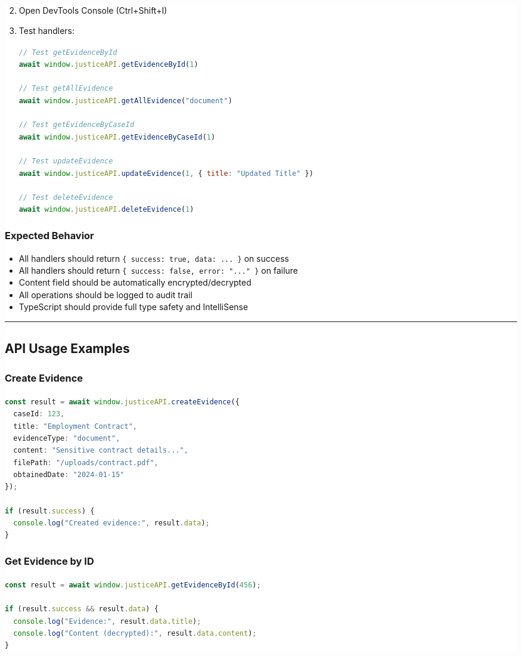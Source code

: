 2. Open DevTools Console (Ctrl+Shift+I)

3. Test handlers:
   ```javascript
   // Test getEvidenceById
   await window.justiceAPI.getEvidenceById(1)

   // Test getAllEvidence
   await window.justiceAPI.getAllEvidence("document")

   // Test getEvidenceByCaseId
   await window.justiceAPI.getEvidenceByCaseId(1)

   // Test updateEvidence
   await window.justiceAPI.updateEvidence(1, { title: "Updated Title" })

   // Test deleteEvidence
   await window.justiceAPI.deleteEvidence(1)
   ```

### Expected Behavior
- All handlers should return `{ success: true, data: ... }` on success
- All handlers should return `{ success: false, error: "..." }` on failure
- Content field should be automatically encrypted/decrypted
- All operations should be logged to audit trail
- TypeScript should provide full type safety and IntelliSense

---

## API Usage Examples

### Create Evidence
```typescript
const result = await window.justiceAPI.createEvidence({
  caseId: 123,
  title: "Employment Contract",
  evidenceType: "document",
  content: "Sensitive contract details...",
  filePath: "/uploads/contract.pdf",
  obtainedDate: "2024-01-15"
});

if (result.success) {
  console.log("Created evidence:", result.data);
}
```

### Get Evidence by ID
```typescript
const result = await window.justiceAPI.getEvidenceById(456);

if (result.success && result.data) {
  console.log("Evidence:", result.data.title);
  console.log("Content (decrypted):", result.data.content);
}
```
